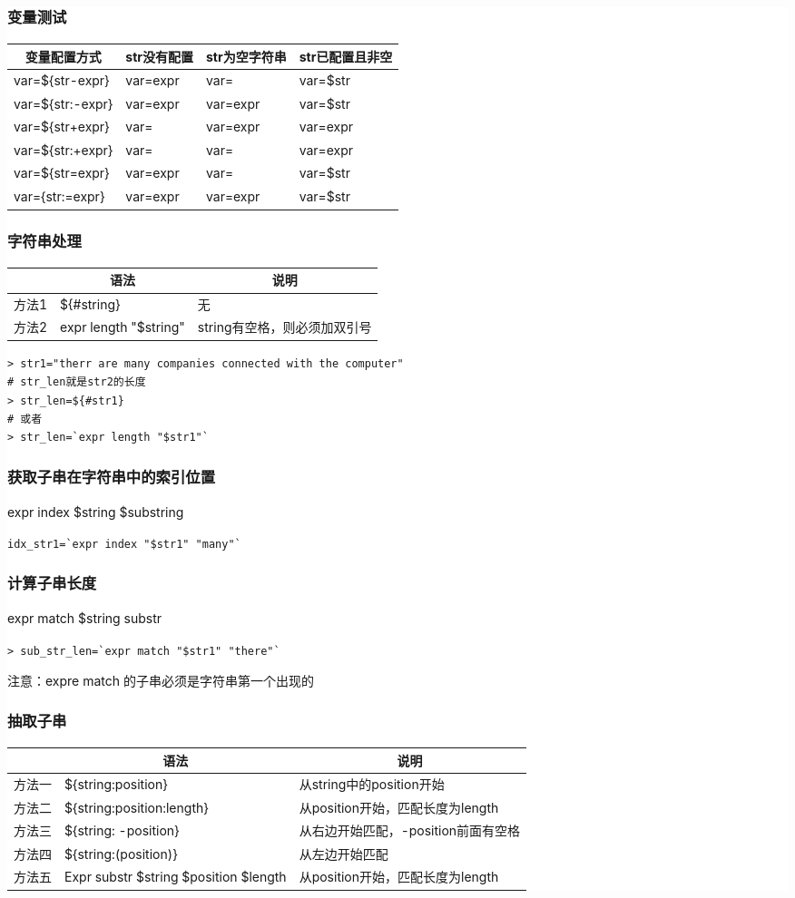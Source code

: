 ### 变量测试

| 变量配置方式     | str没有配置 | str为空字符串 | str已配置且非空 |
| ---------------- | ----------- | ------------- | --------------- |
| var=${str-expr}  | var=expr    | var=          | var=$str        |
| var=${str:-expr} | var=expr    | var=expr      | var=$str        |
| var=${str+expr}  | var=        | var=expr      | var=expr        |
| var=${str:+expr} | var=        | var=          | var=expr        |
| var=${str=expr}  | var=expr    | var=          | var=$str        |
| var={str:=expr}  | var=expr    | var=expr      | var=$str        |

### 字符串处理

|       | 语法                  | 说明                         |
| ----- | --------------------- | ---------------------------- |
| 方法1 | ${#string}            | 无                           |
| 方法2 | expr length "$string" | string有空格，则必须加双引号 |

```shell
> str1="therr are many companies connected with the computer"
# str_len就是str2的长度
> str_len=${#str1}  
# 或者
> str_len=`expr length "$str1"`
```

### 获取子串在字符串中的索引位置

expr index $string $substring 

```shell
idx_str1=`expr index "$str1" "many"`
```

### 计算子串长度

expr  match  $string  substr

```shell
> sub_str_len=`expr match "$str1" "there"`
```

注意：expre match 的子串必须是字符串第一个出现的

### 抽取子串

|        | 语法                                  | 说明                                |
| ------ | ------------------------------------- | ----------------------------------- |
| 方法一 | ${string:position}                    | 从string中的position开始            |
| 方法二 | ${string:position:length}             | 从position开始，匹配长度为length    |
| 方法三 | ${string: -position}                  | 从右边开始匹配，-position前面有空格 |
| 方法四 | ${string:(position)}                  | 从左边开始匹配                      |
| 方法五 | Expr substr $string $position $length | 从position开始，匹配长度为length    |
